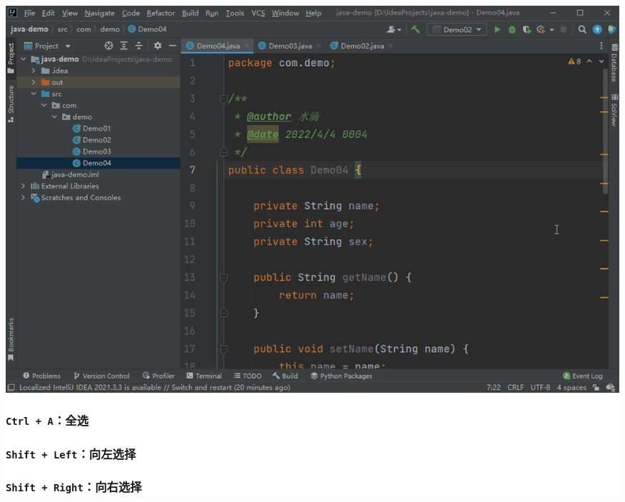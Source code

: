 ![IntelliJIDEA快捷键大全动图演示/2974c4677ebc49dbb381a4f9e14c09f6.gif](IntelliJIDEA快捷键大全动图演示/2974c4677ebc49dbb381a4f9e14c09f6.gif)

### `Ctrl + A`：全选

### `Shift + Left`：向左选择

### `Shift + Right`：向右选择
